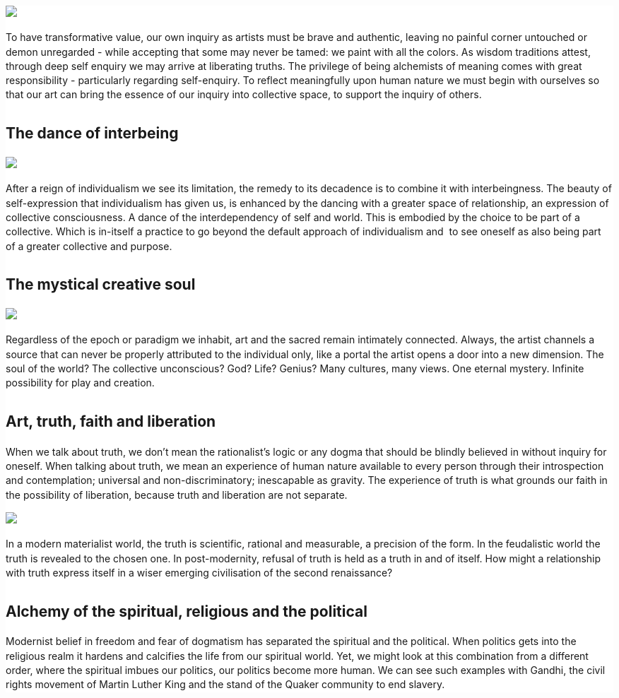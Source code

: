 ![](https://substackcdn.com/image/fetch/w_1456,c_limit,f_auto,q_auto:good,fl_progressive:steep/https%3A%2F%2Fsubstack-post-media.s3.amazonaws.com%2Fpublic%2Fimages%2F2bd375a4-8323-49db-9a69-22fad2e72c75_540x540.jpeg)

To have transformative value, our own inquiry as artists must be brave and authentic, leaving no painful corner untouched or demon unregarded - while accepting that some may never be tamed: we paint with all the colors. As wisdom traditions attest, through deep self enquiry we may arrive at liberating truths. The privilege of being alchemists of meaning comes with great responsibility - particularly regarding self-enquiry. To reflect meaningfully upon human nature we must begin with ourselves so that our art can bring the essence of our inquiry into collective space, to support the inquiry of others. 

## The dance of interbeing

![](https://substackcdn.com/image/fetch/w_1456,c_limit,f_auto,q_auto:good,fl_progressive:steep/https%3A%2F%2Fsubstack-post-media.s3.amazonaws.com%2Fpublic%2Fimages%2F01919807-c809-469d-a82f-3515bf07ae9b_735x877.jpeg)

After a reign of individualism we see its limitation, the remedy to its decadence is to combine it with interbeingness. The beauty of self-expression that individualism has given us, is enhanced by the dancing with a greater space of relationship, an expression of collective consciousness. A dance of the interdependency of self and world. This is embodied by the choice to be part of a collective. Which is in-itself a practice to go beyond the default approach of individualism and  to see oneself as also being part of a greater collective and purpose. 

## The mystical creative soul

![](https://substackcdn.com/image/fetch/w_1456,c_limit,f_auto,q_auto:good,fl_progressive:steep/https%3A%2F%2Fsubstack-post-media.s3.amazonaws.com%2Fpublic%2Fimages%2Fcf3921b2-c5ee-41b4-a86f-ec9885ea5042_735x889.jpeg)

Regardless of the epoch or paradigm we inhabit, art and the sacred remain intimately connected. Always, the artist channels a source that can never be properly attributed to the individual only, like a portal the artist opens a door into a new dimension. The soul of the world? The collective unconscious? God? Life? Genius? Many cultures, many views. One eternal mystery. Infinite possibility for play and creation. 

## Art, truth, faith and liberation

When we talk about truth, we don’t mean the rationalist’s logic or any dogma that should be blindly believed in without inquiry for oneself. When talking about truth, we mean an experience of human nature available to every person through their introspection and contemplation; universal and non-discriminatory; inescapable as gravity. The experience of truth is what grounds our faith in the possibility of liberation, because truth and liberation are not separate. 

![](https://substackcdn.com/image/fetch/w_1456,c_limit,f_auto,q_auto:good,fl_progressive:steep/https%3A%2F%2Fsubstack-post-media.s3.amazonaws.com%2Fpublic%2Fimages%2F4e7d95de-b161-48b9-a1ab-409ffe00df3d_578x722.jpeg)

In a modern materialist world, the truth is scientific, rational and measurable, a precision of the form. In the feudalistic world the truth is revealed to the chosen one. In post-modernity, refusal of truth is held as a truth in and of itself. How might a relationship with truth express itself in a wiser emerging civilisation of the second renaissance? 

## Alchemy of the spiritual, religious and the political

Modernist belief in freedom and fear of dogmatism has separated the spiritual and the political. When politics gets into the religious realm it hardens and calcifies the life from our spiritual world. Yet, we might look at this combination from a different order, where the spiritual imbues our politics, our politics become more human. We can see such examples with Gandhi, the civil rights movement of Martin Luther King and the stand of the Quaker community to end slavery.
